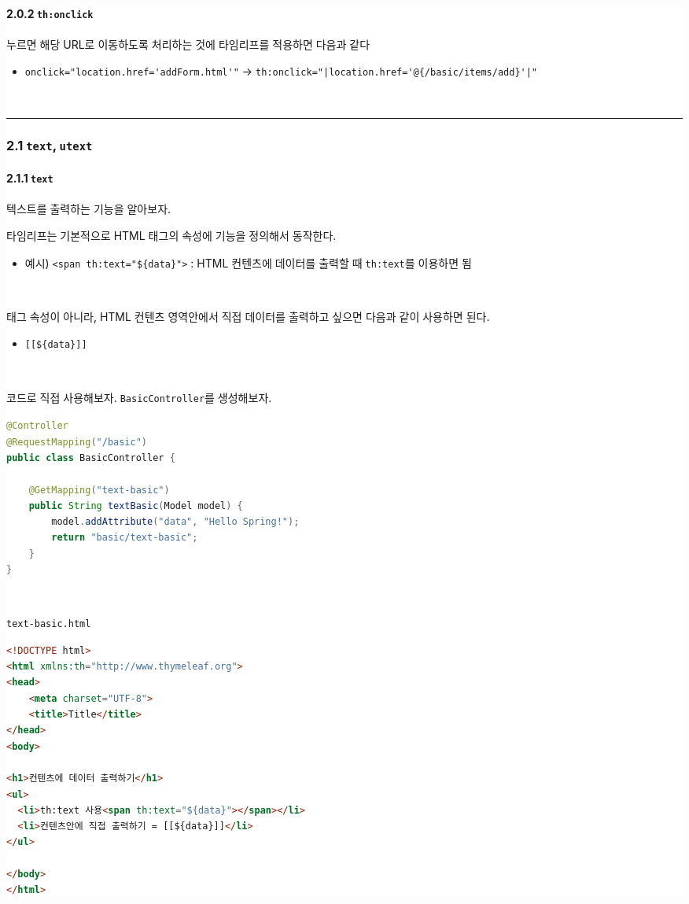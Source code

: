 
#### 2.0.2 `th:onclick`

누르면 해당 URL로 이동하도록 처리하는 것에 타임리프를 적용하면 다음과 같다

* `onclick="location.href='addForm.html'"` → `th:onclick="|location.href='@{/basic/items/add}'|"`

<br>

---

### 2.1 `text`, `utext`

#### 2.1.1 `text`

텍스트를 출력하는 기능을 알아보자.

타임리프는 기본적으로 HTML 태그의 속성에 기능을 정의해서 동작한다.

* 예시) `<span th:text="${data}">` : HTML 컨텐츠에 데이터를 출력할 때 `th:text`를 이용하면 됨

<br>

태그 속성이 아니라, HTML 컨텐츠 영역안에서 직접 데이터를 출력하고 싶으면 다음과 같이 사용하면 된다.

* `[[${data}]]`

<br>

코드로 직접 사용해보자. `BasicController`를 생성해보자.

```java
@Controller
@RequestMapping("/basic")
public class BasicController {

    @GetMapping("text-basic")
    public String textBasic(Model model) {
        model.addAttribute("data", "Hello Spring!");
        return "basic/text-basic";
    }
}
```

<br>

`text-basic.html`

```html
<!DOCTYPE html>
<html xmlns:th="http://www.thymeleaf.org">
<head>
    <meta charset="UTF-8">
    <title>Title</title>
</head>
<body>

<h1>컨텐츠에 데이터 출력하기</h1>
<ul>
  <li>th:text 사용<span th:text="${data}"></span></li>
  <li>컨텐츠안에 직접 출력하기 = [[${data}]]</li>
</ul>

</body>
</html>
```

